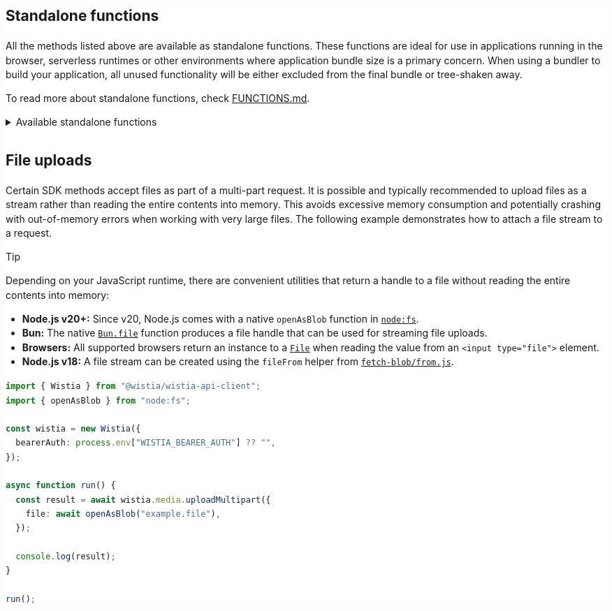 ## Standalone functions

All the methods listed above are available as standalone functions. These
functions are ideal for use in applications running in the browser, serverless
runtimes or other environments where application bundle size is a primary
concern. When using a bundler to build your application, all unused
functionality will be either excluded from the final bundle or tree-shaken away.

To read more about standalone functions, check [FUNCTIONS.md](./FUNCTIONS.md).

<details><summary>Available standalone functions</summary></details>



## File uploads

Certain SDK methods accept files as part of a multi-part request. It is possible and typically recommended to upload files as a stream rather than reading the entire contents into memory. This avoids excessive memory consumption and potentially crashing with out-of-memory errors when working with very large files. The following example demonstrates how to attach a file stream to a request.

> [!TIP]
>
> Depending on your JavaScript runtime, there are convenient utilities that return a handle to a file without reading the entire contents into memory:
>
> - **Node.js v20+:** Since v20, Node.js comes with a native `openAsBlob` function in [`node:fs`](https://nodejs.org/docs/latest-v20.x/api/fs.html#fsopenasblobpath-options).
> - **Bun:** The native [`Bun.file`](https://bun.sh/docs/api/file-io#reading-files-bun-file) function produces a file handle that can be used for streaming file uploads.
> - **Browsers:** All supported browsers return an instance to a [`File`](https://developer.mozilla.org/en-US/docs/Web/API/File) when reading the value from an `<input type="file">` element.
> - **Node.js v18:** A file stream can be created using the `fileFrom` helper from [`fetch-blob/from.js`](https://www.npmjs.com/package/fetch-blob).

```typescript
import { Wistia } from "@wistia/wistia-api-client";
import { openAsBlob } from "node:fs";

const wistia = new Wistia({
  bearerAuth: process.env["WISTIA_BEARER_AUTH"] ?? "",
});

async function run() {
  const result = await wistia.media.uploadMultipart({
    file: await openAsBlob("example.file"),
  });

  console.log(result);
}

run();

```
